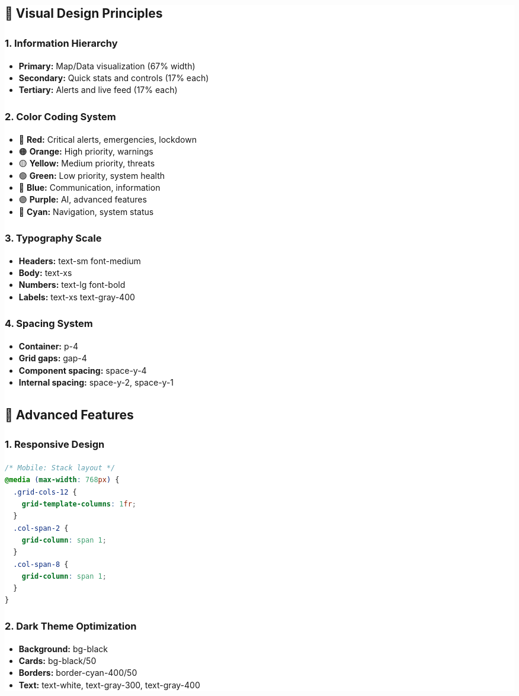 ## 🎨 **Visual Design Principles**

### **1. Information Hierarchy**
- **Primary:** Map/Data visualization (67% width)
- **Secondary:** Quick stats and controls (17% each)
- **Tertiary:** Alerts and live feed (17% each)

### **2. Color Coding System**
- 🔴 **Red:** Critical alerts, emergencies, lockdown
- 🟠 **Orange:** High priority, warnings
- 🟡 **Yellow:** Medium priority, threats
- 🟢 **Green:** Low priority, system health
- 🔵 **Blue:** Communication, information
- 🟣 **Purple:** AI, advanced features
- 🔷 **Cyan:** Navigation, system status

### **3. Typography Scale**
- **Headers:** text-sm font-medium
- **Body:** text-xs
- **Numbers:** text-lg font-bold
- **Labels:** text-xs text-gray-400

### **4. Spacing System**
- **Container:** p-4
- **Grid gaps:** gap-4
- **Component spacing:** space-y-4
- **Internal spacing:** space-y-2, space-y-1

## 🚀 **Advanced Features**

### **1. Responsive Design**
```css
/* Mobile: Stack layout */
@media (max-width: 768px) {
  .grid-cols-12 {
    grid-template-columns: 1fr;
  }
  .col-span-2 {
    grid-column: span 1;
  }
  .col-span-8 {
    grid-column: span 1;
  }
}
```

### **2. Dark Theme Optimization**
- **Background:** bg-black
- **Cards:** bg-black/50
- **Borders:** border-cyan-400/50
- **Text:** text-white, text-gray-300, text-gray-400
